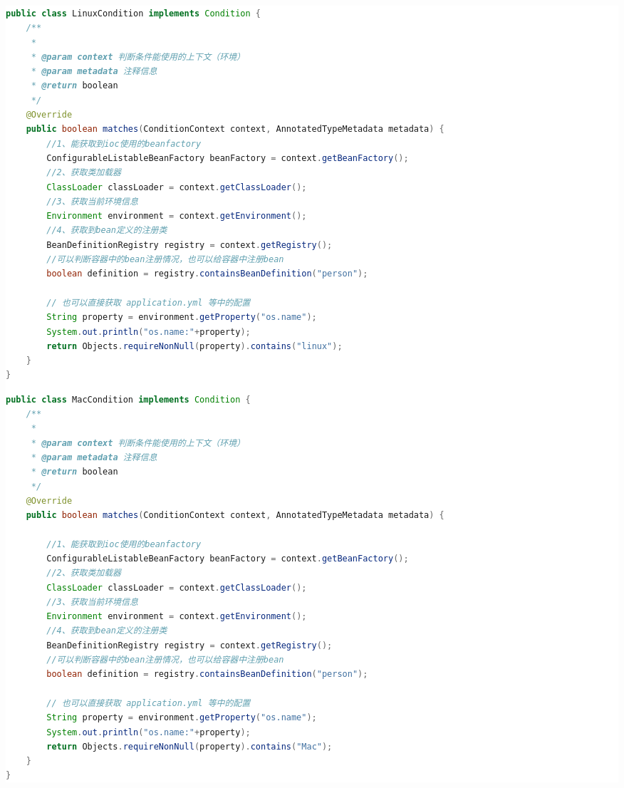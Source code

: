   ```java
  public class LinuxCondition implements Condition {
      /**
       *
       * @param context 判断条件能使用的上下文（环境）
       * @param metadata 注释信息
       * @return boolean
       */
      @Override
      public boolean matches(ConditionContext context, AnnotatedTypeMetadata metadata) {
          //1、能获取到ioc使用的beanfactory
          ConfigurableListableBeanFactory beanFactory = context.getBeanFactory();
          //2、获取类加载器
          ClassLoader classLoader = context.getClassLoader();
          //3、获取当前环境信息
          Environment environment = context.getEnvironment();
          //4、获取到bean定义的注册类
          BeanDefinitionRegistry registry = context.getRegistry();
          //可以判断容器中的bean注册情况，也可以给容器中注册bean
          boolean definition = registry.containsBeanDefinition("person");

          // 也可以直接获取 application.yml 等中的配置
          String property = environment.getProperty("os.name");
          System.out.println("os.name:"+property);
          return Objects.requireNonNull(property).contains("linux");
      }
  }
  ```

  ```java
  public class MacCondition implements Condition {
      /**
       *
       * @param context 判断条件能使用的上下文（环境）
       * @param metadata 注释信息
       * @return boolean
       */
      @Override
      public boolean matches(ConditionContext context, AnnotatedTypeMetadata metadata) {

          //1、能获取到ioc使用的beanfactory
          ConfigurableListableBeanFactory beanFactory = context.getBeanFactory();
          //2、获取类加载器
          ClassLoader classLoader = context.getClassLoader();
          //3、获取当前环境信息
          Environment environment = context.getEnvironment();
          //4、获取到bean定义的注册类
          BeanDefinitionRegistry registry = context.getRegistry();
          //可以判断容器中的bean注册情况，也可以给容器中注册bean
          boolean definition = registry.containsBeanDefinition("person");

          // 也可以直接获取 application.yml 等中的配置
          String property = environment.getProperty("os.name");
          System.out.println("os.name:"+property);
          return Objects.requireNonNull(property).contains("Mac");
      }
  }
  ```
